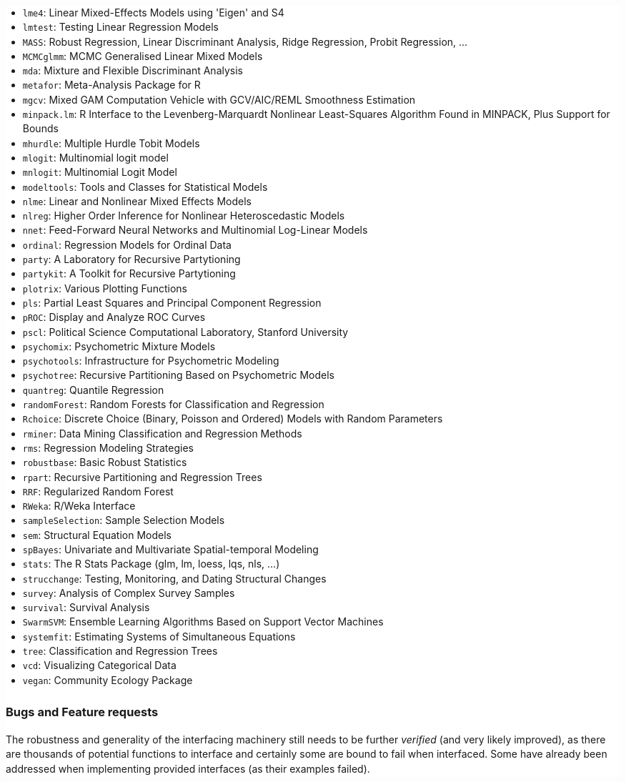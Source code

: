 * `lme4`: Linear Mixed-Effects Models using 'Eigen' and S4
* `lmtest`: Testing Linear Regression Models
* `MASS`: Robust Regression, Linear Discriminant Analysis, Ridge Regression,
          Probit Regression, ...
* `MCMCglmm`: MCMC Generalised Linear Mixed Models
* `mda`: Mixture and Flexible Discriminant Analysis
* `metafor`: Meta-Analysis Package for R
* `mgcv`: Mixed GAM Computation Vehicle with GCV/AIC/REML Smoothness Estimation
* `minpack.lm`: R Interface to the Levenberg-Marquardt Nonlinear Least-Squares
                Algorithm Found in MINPACK, Plus Support for Bounds
* `mhurdle`: Multiple Hurdle Tobit Models
* `mlogit`: Multinomial logit model
* `mnlogit`: Multinomial Logit Model
* `modeltools`: Tools and Classes for Statistical Models
* `nlme`: Linear and Nonlinear Mixed Effects Models
* `nlreg`: Higher Order Inference for Nonlinear Heteroscedastic Models
* `nnet`: Feed-Forward Neural Networks and Multinomial Log-Linear Models
* `ordinal`: Regression Models for Ordinal Data
* `party`: A Laboratory for Recursive Partytioning
* `partykit`: A Toolkit for Recursive Partytioning
* `plotrix`: Various Plotting Functions
* `pls`: Partial Least Squares and Principal Component Regression
* `pROC`: Display and Analyze ROC Curves
* `pscl`: Political Science Computational Laboratory, Stanford University
* `psychomix`: Psychometric Mixture Models
* `psychotools`: Infrastructure for Psychometric Modeling
* `psychotree`: Recursive Partitioning Based on Psychometric Models
* `quantreg`: Quantile Regression
* `randomForest`: Random Forests for Classification and Regression
* `Rchoice`: Discrete Choice (Binary, Poisson and Ordered) Models with Random Parameters
* `rminer`: Data Mining Classification and Regression Methods 
* `rms`: Regression Modeling Strategies
* `robustbase`: Basic Robust Statistics
* `rpart`: Recursive Partitioning and Regression Trees
* `RRF`: Regularized Random Forest
* `RWeka`: R/Weka Interface
* `sampleSelection`: Sample Selection Models
* `sem`: Structural Equation Models
* `spBayes`: Univariate and Multivariate Spatial-temporal Modeling
* `stats`: The R Stats Package (glm, lm, loess, lqs, nls, ...)
* `strucchange`: Testing, Monitoring, and Dating Structural Changes
* `survey`: Analysis of Complex Survey Samples
* `survival`: Survival Analysis
* `SwarmSVM`: Ensemble Learning Algorithms Based on Support Vector Machines
* `systemfit`: Estimating Systems of Simultaneous Equations
* `tree`: Classification and Regression Trees
* `vcd`: Visualizing Categorical Data
* `vegan`: Community Ecology Package

### Bugs and Feature requests
The robustness and generality of the interfacing machinery still needs to be
further *verified* (and very likely improved),
as there are thousands of potential functions to interface and
certainly some are bound to fail when interfaced. Some have already been addressed
when implementing provided interfaces (as their examples failed).
